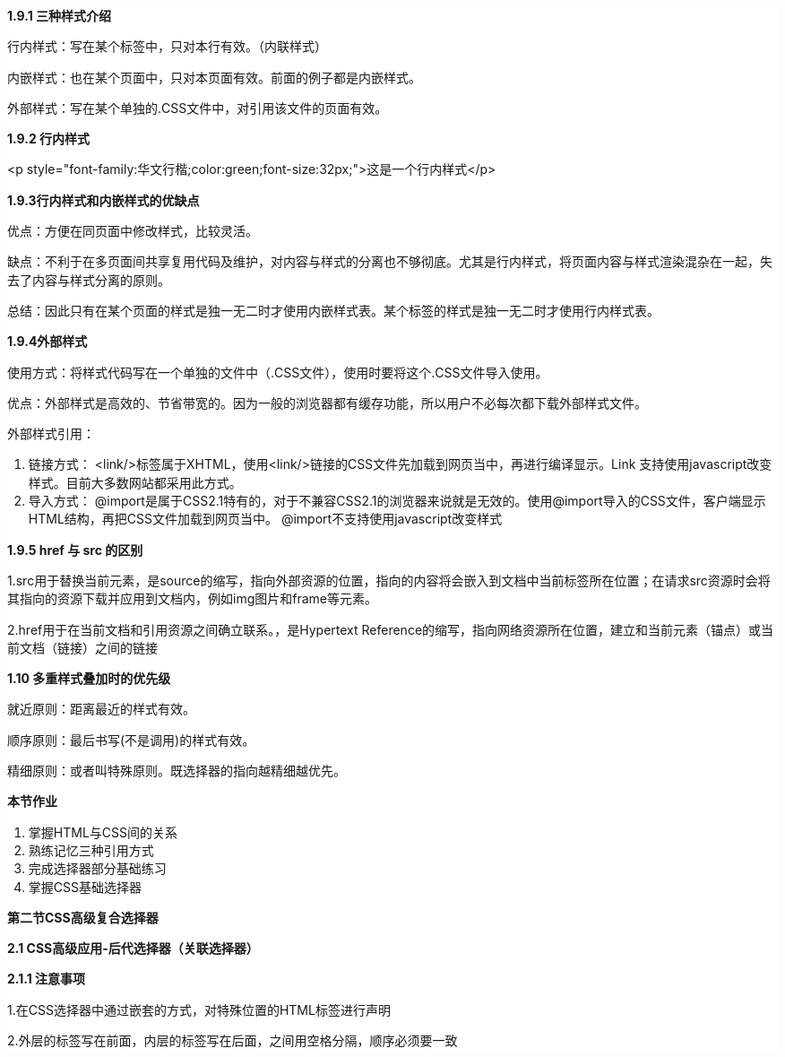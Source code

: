 **1.9.1 三种样式介绍**

行内样式：写在某个标签中，只对本行有效。（内联样式）

内嵌样式：也在某个页面中，只对本页面有效。前面的例子都是内嵌样式。

外部样式：写在某个单独的.CSS文件中，对引用该文件的页面有效。

**1.9.2 行内样式**

\<p style="font-family:华文行楷;color:green;font-size:32px;"\>这是一个行内样式\</p\>

**1.9.3行内样式和内嵌样式的优缺点**

优点：方便在同页面中修改样式，比较灵活。

缺点：不利于在多页面间共享复用代码及维护，对内容与样式的分离也不够彻底。尤其是行内样式，将页面内容与样式渲染混杂在一起，失去了内容与样式分离的原则。

总结：因此只有在某个页面的样式是独一无二时才使用内嵌样式表。某个标签的样式是独一无二时才使用行内样式表。

**1.9.4外部样式**

使用方式：将样式代码写在一个单独的文件中（.CSS文件），使用时要将这个.CSS文件导入使用。

优点：外部样式是高效的、节省带宽的。因为一般的浏览器都有缓存功能，所以用户不必每次都下载外部样式文件。

外部样式引用：

1.  链接方式： \<link/\>标签属于XHTML，使用\<link/\>链接的CSS文件先加载到网页当中，再进行编译显示。Link 支持使用javascript改变样式。目前大多数网站都采用此方式。
2.  导入方式： @import是属于CSS2.1特有的，对于不兼容CSS2.1的浏览器来说就是无效的。使用@import导入的CSS文件，客户端显示HTML结构，再把CSS文件加载到网页当中。 @import不支持使用javascript改变样式

**1.9.5 href 与 src 的区别**

1.src用于替换当前元素，是source的缩写，指向外部资源的位置，指向的内容将会嵌入到文档中当前标签所在位置；在请求src资源时会将其指向的资源下载并应用到文档内，例如img图片和frame等元素。

2.href用于在当前文档和引用资源之间确立联系。，是Hypertext Reference的缩写，指向网络资源所在位置，建立和当前元素（锚点）或当前文档（链接）之间的链接

**1.10 多重样式叠加时的优先级**

就近原则：距离最近的样式有效。

顺序原则：最后书写(不是调用)的样式有效。

精细原则：或者叫特殊原则。既选择器的指向越精细越优先。

**本节作业**

1.  掌握HTML与CSS间的关系
2.  熟练记忆三种引用方式
3.  完成选择器部分基础练习
4.  掌握CSS基础选择器

**第二节CSS高级复合选择器**

**2.1 CSS高级应用-后代选择器（关联选择器）**

**2.1.1 注意事项**

1.在CSS选择器中通过嵌套的方式，对特殊位置的HTML标签进行声明

2.外层的标签写在前面，内层的标签写在后面，之间用空格分隔，顺序必须要一致
